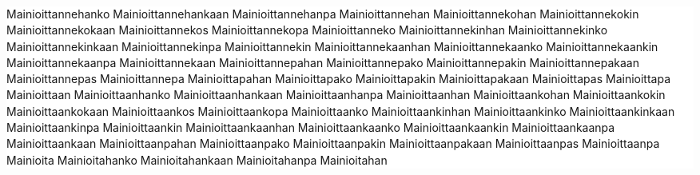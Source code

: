 Mainioittannehanko
Mainioittannehankaan
Mainioittannehanpa
Mainioittannehan
Mainioittannekohan
Mainioittannekokin
Mainioittannekokaan
Mainioittannekos
Mainioittannekopa
Mainioittanneko
Mainioittannekinhan
Mainioittannekinko
Mainioittannekinkaan
Mainioittannekinpa
Mainioittannekin
Mainioittannekaanhan
Mainioittannekaanko
Mainioittannekaankin
Mainioittannekaanpa
Mainioittannekaan
Mainioittannepahan
Mainioittannepako
Mainioittannepakin
Mainioittannepakaan
Mainioittannepas
Mainioittannepa
Mainioittapahan
Mainioittapako
Mainioittapakin
Mainioittapakaan
Mainioittapas
Mainioittapa
Mainioittaan
Mainioittaanhanko
Mainioittaanhankaan
Mainioittaanhanpa
Mainioittaanhan
Mainioittaankohan
Mainioittaankokin
Mainioittaankokaan
Mainioittaankos
Mainioittaankopa
Mainioittaanko
Mainioittaankinhan
Mainioittaankinko
Mainioittaankinkaan
Mainioittaankinpa
Mainioittaankin
Mainioittaankaanhan
Mainioittaankaanko
Mainioittaankaankin
Mainioittaankaanpa
Mainioittaankaan
Mainioittaanpahan
Mainioittaanpako
Mainioittaanpakin
Mainioittaanpakaan
Mainioittaanpas
Mainioittaanpa
Mainioita
Mainioitahanko
Mainioitahankaan
Mainioitahanpa
Mainioitahan